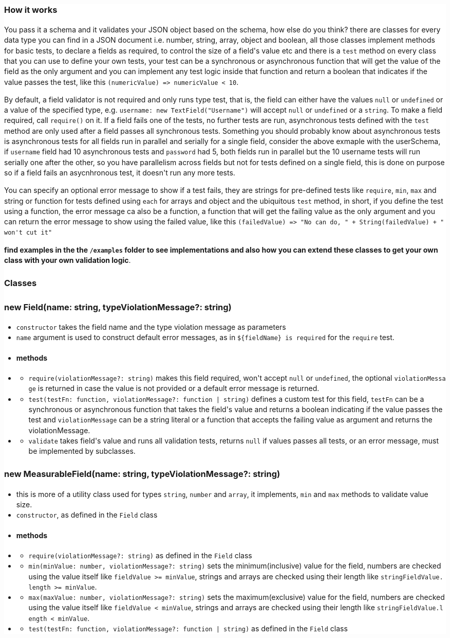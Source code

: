 ### How it works
You pass it a schema and it validates your JSON object based on the schema, how else do you think? there are classes for every data type you can find in a JSON document i.e. number, string, array, object and boolean, all those classes implement methods for basic tests, to declare a fields as required, to control the size of a field's value etc and there is a `test` method on every class that you can use to define your own tests, your test can be a synchronous or asynchronous function that will get the value of the field as the only argument and you can implement any test logic inside that function and return a boolean that indicates if the value passes the test, like this `(numericValue) => numericValue < 10`.

By default, a field validator is not required and only runs type test, that is, the field can either have the values `null` or `undefined` or a value of the specified type, e.g. `username: new TextField("Username")` will accept `null` or `undefined` or a `string`. To make a field required, call `require()` on it. If a field fails one of the tests, no further tests are run, asynchronous tests defined with the `test` method are only used after a field passes all synchronous tests. Something you should probably know about asynchronous tests is asynchronous tests for all fields run in parallel and serially for a single field, consider the above exmaple with the userSchema, if `username` field had 10 asynchronous tests and `password` had 5, both fields run in parallel but the 10 username tests will run serially one after the other, so you have parallelism across fields but not for tests defined on a single field, this is done on purpose so if a field fails an asycnhronous test, it doesn't run any more tests.

You can specify an optional error message to show if a test fails, they are strings for pre-defined tests like `require`, `min`, `max` and string or function for tests defined using `each` for arrays and object and the ubiquitous `test` method, in short, if you define the test using a function, the error message ca also be a function, a function that will get the failing value as the only argument and you can return the error message to show using the failed value, like this `(failedValue) => "No can do, " + String(failedValue) + " won't cut it"`

**find examples in the the `/examples` folder to see implementations and also how you can extend these classes to get your own class with your own validation logic**.

### Classes
### new Field(name: string, typeViolationMessage?: string)
- `constructor` takes the field name and the type violation message as parameters
- `name` argument is used to construct default error messages, as in `${fieldName} is required` for the `require` test.
- #### methods
- - `require(violationMessage?: string)` makes this field required, won't accept `null` or `undefined`, the optional `violationMessage` is returned in case the value is not provided or a default error message is returned.
- - `test(testFn: function, violationMessage?: function | string)` defines a custom test for this field, `testFn` can be a synchronous or asynchronous function that takes the field's value and returns a boolean indicating if the value passes the test and `violationMessage` can be a string literal or a function that accepts the failing value as argument and returns the violationMessage.
- - `validate` takes field's value and runs all validation tests, returns `null` if values passes all tests, or an error message, must be implemented by subclasses.


### new MeasurableField(name: string, typeViolationMessage?: string)
- this is more of a utility class used for types `string`, `number` and `array`, it implements, `min` and `max` methods to validate value size.
- `constructor`, as defined in the `Field` class
- #### methods
- - `require(violationMessage?: string)` as defined in the `Field` class
- - `min(minValue: number, violationMessage?: string)` sets the minimum(inclusive) value for the field, numbers are checked using the value itself like `fieldValue >= minValue`, strings and arrays are checked using their length like `stringFieldValue.length >= minValue`.
- - `max(maxValue: number, violationMessage?: string)` sets the maximum(exclusive) value for the field, numbers are checked using the value itself like `fieldValue < minValue`, strings and arrays are checked using their length like `stringFieldValue.length < minValue`.
- - `test(testFn: function, violationMessage?: function | string)` as defined in the `Field` class